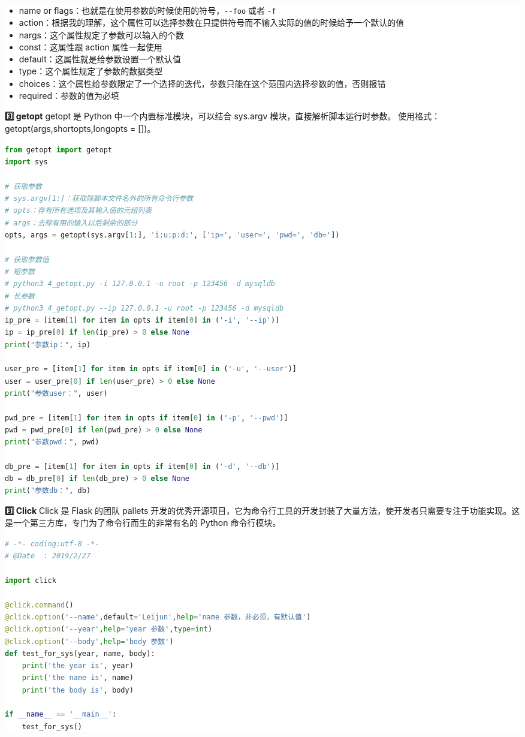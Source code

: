- name or flags：也就是在使用参数的时候使用的符号，`--foo` 或者 `-f`
- action：根据我的理解，这个属性可以选择参数在只提供符号而不输入实际的值的时候给予一个默认的值
- nargs：这个属性规定了参数可以输入的个数
- const：这属性跟 action 属性一起使用
- default：这属性就是给参数设置一个默认值
- type：这个属性规定了参数的数据类型
- choices：这个属性给参数限定了一个选择的迭代，参数只能在这个范围内选择参数的值，否则报错
- required：参数的值为必填

**3️⃣ getopt**
getopt 是 Python 中一个内置标准模块，可以结合 sys.argv 模块，直接解析脚本运行时参数。
使用格式：getopt(args,shortopts,longopts = [])。

```python
from getopt import getopt
import sys

# 获取参数
# sys.argv[1:]：获取除脚本文件名外的所有命令行参数
# opts：存有所有选项及其输入值的元组列表
# args：去除有用的输入以后剩余的部分
opts, args = getopt(sys.argv[1:], 'i:u:p:d:', ['ip=', 'user=', 'pwd=', 'db='])

# 获取参数值
# 短参数
# python3 4_getopt.py -i 127.0.0.1 -u root -p 123456 -d mysqldb
# 长参数
# python3 4_getopt.py --ip 127.0.0.1 -u root -p 123456 -d mysqldb
ip_pre = [item[1] for item in opts if item[0] in ('-i', '--ip')]
ip = ip_pre[0] if len(ip_pre) > 0 else None
print("参数ip：", ip)

user_pre = [item[1] for item in opts if item[0] in ('-u', '--user')]
user = user_pre[0] if len(user_pre) > 0 else None
print("参数user：", user)

pwd_pre = [item[1] for item in opts if item[0] in ('-p', '--pwd')]
pwd = pwd_pre[0] if len(pwd_pre) > 0 else None
print("参数pwd：", pwd)

db_pre = [item[1] for item in opts if item[0] in ('-d', '--db')]
db = db_pre[0] if len(db_pre) > 0 else None
print("参数db：", db)
```

**3️⃣ Click**
Click 是 Flask 的团队 pallets 开发的优秀开源项目，它为命令行工具的开发封装了大量方法，使开发者只需要专注于功能实现。这是一个第三方库，专门为了命令行而生的非常有名的 Python 命令行模块。
```python
# -*- coding:utf-8 -*-
# @Date  : 2019/2/27

import click

@click.command()
@click.option('--name',default='Leijun',help='name 参数，非必须，有默认值')
@click.option('--year',help='year 参数',type=int)
@click.option('--body',help='body 参数')
def test_for_sys(year, name, body):
    print('the year is', year)
    print('the name is', name)
    print('the body is', body)

if __name__ == '__main__':
    test_for_sys()
```

[通用技术 python 内置的 HTTP Server 是怎么实现的？]: https://www.testerhome.com/topics/32262
[Python_使用python快速启用HTTP服务器]: https://www.cnblogs.com/testlearn/p/16072669.html
[python 项目自动生成requirements.txt文件]: https://blog.csdn.net/Irving_zhang/article/details/79087569
[在 Python 中计算模乘逆]: https://www.delftstack.com/zh/howto/python/mod-inverse-python/
[👍 python 进制、字符串、字节串之间各种转换]: https://m3lon.github.io/2018/05/29/python-进制、字符串、字节串之间各种转换/
[Python ASCII与数字的相互转换]: https://blog.csdn.net/sinat_38079265/article/details/123995310
[PYTHON简单的16进制转字符串]: https://blog.csdn.net/nginx123/article/details/108443451
[How to Convert Bytes to String in Python ? | GeeksforGeeks]: https://www.geeksforgeeks.org/how-to-convert-bytes-to-string-in-python/
[Python 命令行参数的3种传入方式]: https://tendcode.com/article/python-shell/
[命令行运行Python脚本时传入参数的三种方式 | CSDN]: https://blog.csdn.net/weixin_35653315/article/details/72886718
[argparse | python docs]: https://docs.python.org/3/library/argparse.html#choices
[How to read Dictionary from File in Python? | Geeksforgeeks]: https://www.geeksforgeeks.org/how-to-read-dictionary-from-file-in-python/
[numpy数组初始化方法总结]: https://blog.csdn.net/m0_37602827/article/details/93595325
[How do I find the location of Python module sources? | StackOverflow]: https://stackoverflow.com/q/269795
[👍 In which conda environment is jupyter executing? | Stackoverflow]: https://stackoverflow.com/q/37085665/16542494
[Change interpreter in jupyter notebook | Stackoverflow]: https://stackoverflow.com/q/58645807/16542494
[python中assert、isinstance的用法]: https://blog.csdn.net/qiqicos/article/details/78993748
[Python assert isinstance() Vector]: https://stackoverflow.com/questions/47268107/python-assert-isinstance-vector
[What does the 'b' character do in front of a string literal?]: https://stackoverflow.com/questions/6269765/what-does-the-b-character-do-in-front-of-a-string-literal
[Why does this UnboundLocalError occur?]: https://stackoverflow.com/questions/9264763/why-does-this-unboundlocalerror-occur-closure
[How to use multiple cases in Match (switch in other languages) cases in Python 3.10]: https://stackoverflow.com/questions/69642889/how-to-use-multiple-cases-in-match-switch-in-other-languages-cases-in-python-3